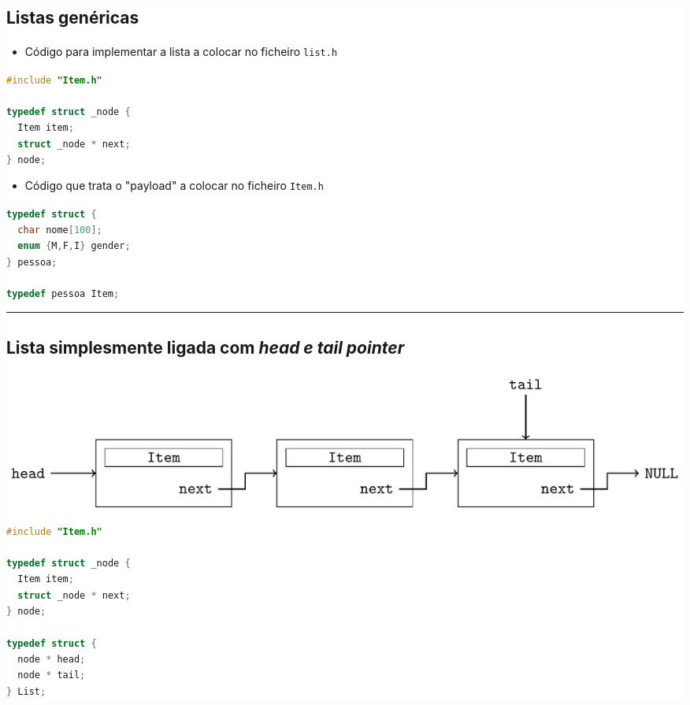 ## Listas genéricas

<div class='grid'>
  <div>

* Código para implementar a lista a colocar no ficheiro `list.h`

~~~c
#include "Item.h"

typedef struct _node {
  Item item;
  struct _node * next;
} node;
~~~

</div>
<div>

* Código que trata o "payload" a colocar no ficheiro `Item.h`
```c
typedef struct {
  char nome[100];
  enum {M,F,I} gender;
} pessoa;

typedef pessoa Item;
```



</div>
</div>

---

## Lista simplesmente ligada com *head e tail pointer*

![w:800 center](lesson11_images/simple_list_tail.png)


<div class='grid'>
  <div>

~~~c
#include "Item.h"

typedef struct _node {
  Item item;
  struct _node * next;
} node;

typedef struct {
  node * head;
  node * tail;
} List;
~~~
